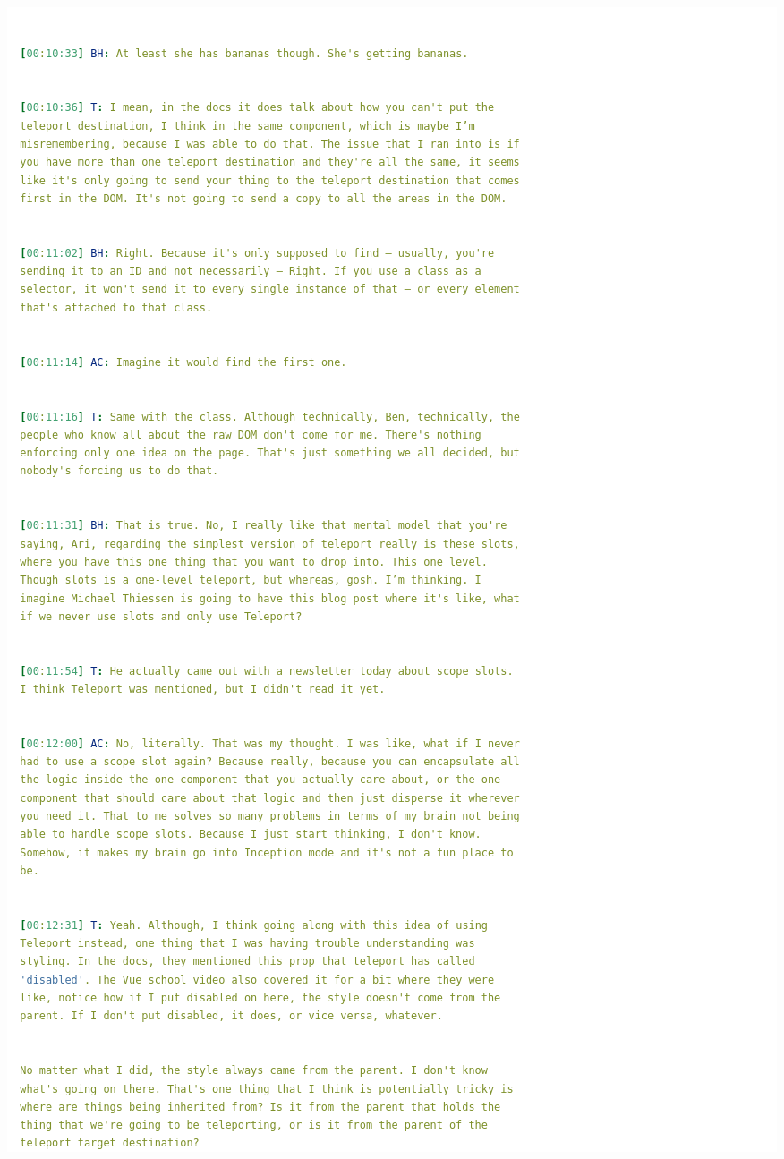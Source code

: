```yaml


  [00:10:33] BH: At least she has bananas though. She's getting bananas.


  [00:10:36] T: I mean, in the docs it does talk about how you can't put the
  teleport destination, I think in the same component, which is maybe I’m
  misremembering, because I was able to do that. The issue that I ran into is if
  you have more than one teleport destination and they're all the same, it seems
  like it's only going to send your thing to the teleport destination that comes
  first in the DOM. It's not going to send a copy to all the areas in the DOM.


  [00:11:02] BH: Right. Because it's only supposed to find – usually, you're
  sending it to an ID and not necessarily – Right. If you use a class as a
  selector, it won't send it to every single instance of that – or every element
  that's attached to that class.


  [00:11:14] AC: Imagine it would find the first one.


  [00:11:16] T: Same with the class. Although technically, Ben, technically, the
  people who know all about the raw DOM don't come for me. There's nothing
  enforcing only one idea on the page. That's just something we all decided, but
  nobody's forcing us to do that.


  [00:11:31] BH: That is true. No, I really like that mental model that you're
  saying, Ari, regarding the simplest version of teleport really is these slots,
  where you have this one thing that you want to drop into. This one level.
  Though slots is a one-level teleport, but whereas, gosh. I’m thinking. I
  imagine Michael Thiessen is going to have this blog post where it's like, what
  if we never use slots and only use Teleport?


  [00:11:54] T: He actually came out with a newsletter today about scope slots.
  I think Teleport was mentioned, but I didn't read it yet.


  [00:12:00] AC: No, literally. That was my thought. I was like, what if I never
  had to use a scope slot again? Because really, because you can encapsulate all
  the logic inside the one component that you actually care about, or the one
  component that should care about that logic and then just disperse it wherever
  you need it. That to me solves so many problems in terms of my brain not being
  able to handle scope slots. Because I just start thinking, I don't know.
  Somehow, it makes my brain go into Inception mode and it's not a fun place to
  be.


  [00:12:31] T: Yeah. Although, I think going along with this idea of using
  Teleport instead, one thing that I was having trouble understanding was
  styling. In the docs, they mentioned this prop that teleport has called
  'disabled'. The Vue school video also covered it for a bit where they were
  like, notice how if I put disabled on here, the style doesn't come from the
  parent. If I don't put disabled, it does, or vice versa, whatever.


  No matter what I did, the style always came from the parent. I don't know
  what's going on there. That's one thing that I think is potentially tricky is
  where are things being inherited from? Is it from the parent that holds the
  thing that we're going to be teleporting, or is it from the parent of the
  teleport target destination?
```